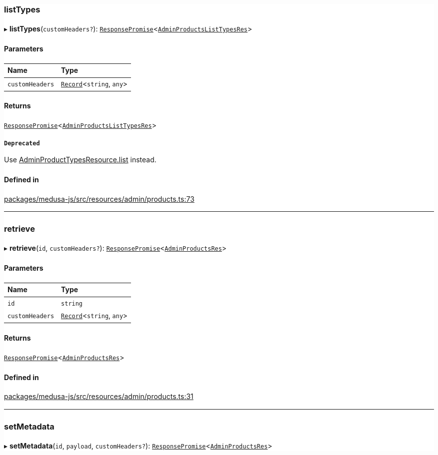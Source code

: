 ### listTypes

▸ **listTypes**(`customHeaders?`): [`ResponsePromise`](../modules/internal-12.md#responsepromise)<[`AdminProductsListTypesRes`](../modules/internal-8.internal.md#adminproductslisttypesres)\>

#### Parameters

| Name | Type |
| :------ | :------ |
| `customHeaders` | [`Record`](../modules/internal.md#record)<`string`, `any`\> |

#### Returns

[`ResponsePromise`](../modules/internal-12.md#responsepromise)<[`AdminProductsListTypesRes`](../modules/internal-8.internal.md#adminproductslisttypesres)\>

**`Deprecated`**

Use [AdminProductTypesResource.list](AdminProductTypesResource.md#list) instead.

#### Defined in

[packages/medusa-js/src/resources/admin/products.ts:73](https://github.com/medusajs/medusa/blob/c4ac5e6959/packages/medusa-js/src/resources/admin/products.ts#L73)

___

### retrieve

▸ **retrieve**(`id`, `customHeaders?`): [`ResponsePromise`](../modules/internal-12.md#responsepromise)<[`AdminProductsRes`](../modules/internal-8.internal.md#adminproductsres)\>

#### Parameters

| Name | Type |
| :------ | :------ |
| `id` | `string` |
| `customHeaders` | [`Record`](../modules/internal.md#record)<`string`, `any`\> |

#### Returns

[`ResponsePromise`](../modules/internal-12.md#responsepromise)<[`AdminProductsRes`](../modules/internal-8.internal.md#adminproductsres)\>

#### Defined in

[packages/medusa-js/src/resources/admin/products.ts:31](https://github.com/medusajs/medusa/blob/c4ac5e6959/packages/medusa-js/src/resources/admin/products.ts#L31)

___

### setMetadata

▸ **setMetadata**(`id`, `payload`, `customHeaders?`): [`ResponsePromise`](../modules/internal-12.md#responsepromise)<[`AdminProductsRes`](../modules/internal-8.internal.md#adminproductsres)\>
